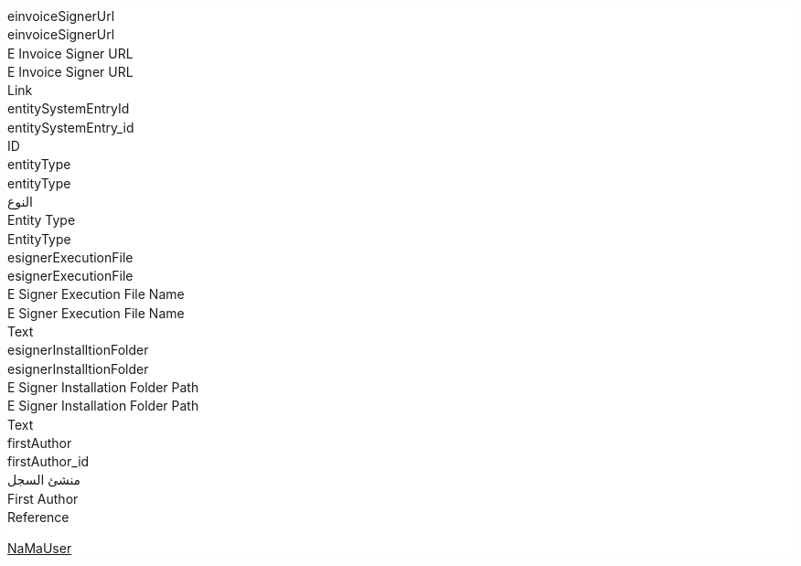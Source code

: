 </div>

<div class="row searchable" id="einvoiceSignerUrl">
<div class="cell" data-label="Property">einvoiceSignerUrl</div>
<div class="cell" data-label="Column">einvoiceSignerUrl</div>
<div class="cell" data-label="Arabic">E Invoice Signer URL</div>
<div class="cell" data-label="English">E Invoice Signer URL</div>
<div class="cell" data-label="Type">Link</div>

</div>

<div class="row searchable" id="entitySystemEntryId">
<div class="cell" data-label="Property">entitySystemEntryId</div>
<div class="cell" data-label="Column">entitySystemEntry_id</div>
<div class="cell" data-label="Arabic"></div>
<div class="cell" data-label="English"></div>
<div class="cell" data-label="Type">ID</div>

</div>

<div class="row searchable" id="entityType">
<div class="cell" data-label="Property">entityType</div>
<div class="cell" data-label="Column">entityType</div>
<div class="cell" data-label="Arabic">النوع</div>
<div class="cell" data-label="English">Entity Type</div>
<div class="cell" data-label="Type">EntityType</div>

</div>

<div class="row searchable" id="esignerExecutionFile">
<div class="cell" data-label="Property">esignerExecutionFile</div>
<div class="cell" data-label="Column">esignerExecutionFile</div>
<div class="cell" data-label="Arabic">E Signer Execution File Name</div>
<div class="cell" data-label="English">E Signer Execution File Name</div>
<div class="cell" data-label="Type">Text</div>

</div>

<div class="row searchable" id="esignerInstalltionFolder">
<div class="cell" data-label="Property">esignerInstalltionFolder</div>
<div class="cell" data-label="Column">esignerInstalltionFolder</div>
<div class="cell" data-label="Arabic">E Signer Installation Folder Path</div>
<div class="cell" data-label="English">E Signer Installation Folder Path</div>
<div class="cell" data-label="Type">Text</div>

</div>

<div class="row searchable" id="firstAuthor">
<div class="cell" data-label="Property">firstAuthor</div>
<div class="cell" data-label="Column">firstAuthor_id</div>
<div class="cell" data-label="Arabic">منشئ السجل</div>
<div class="cell" data-label="English">First Author</div>
<div class="cell" data-label="Type">Reference</div>
<div class="cell" data-label="Foreign Table">

 [NaMaUser](/entities/system-tables/NaMaUser.md) 
</div>
</div>
